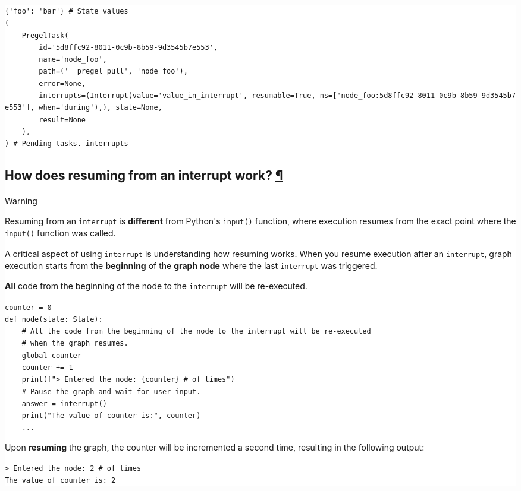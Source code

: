 ```md-code__content
{'foo': 'bar'} # State values
(
    PregelTask(
        id='5d8ffc92-8011-0c9b-8b59-9d3545b7e553',
        name='node_foo',
        path=('__pregel_pull', 'node_foo'),
        error=None,
        interrupts=(Interrupt(value='value_in_interrupt', resumable=True, ns=['node_foo:5d8ffc92-8011-0c9b-8b59-9d3545b7e553'], when='during'),), state=None,
        result=None
    ),
) # Pending tasks. interrupts

```

## How does resuming from an interrupt work? [¶](https://langchain-ai.github.io/langgraph/concepts/human_in_the_loop/\#how-does-resuming-from-an-interrupt-work "Permanent link")

Warning

Resuming from an `interrupt` is **different** from Python's `input()` function, where execution resumes from the exact point where the `input()` function was called.

A critical aspect of using `interrupt` is understanding how resuming works. When you resume execution after an `interrupt`, graph execution starts from the **beginning** of the **graph node** where the last `interrupt` was triggered.

**All** code from the beginning of the node to the `interrupt` will be re-executed.

```md-code__content
counter = 0
def node(state: State):
    # All the code from the beginning of the node to the interrupt will be re-executed
    # when the graph resumes.
    global counter
    counter += 1
    print(f"> Entered the node: {counter} # of times")
    # Pause the graph and wait for user input.
    answer = interrupt()
    print("The value of counter is:", counter)
    ...

```

Upon **resuming** the graph, the counter will be incremented a second time, resulting in the following output:

```md-code__content
> Entered the node: 2 # of times
The value of counter is: 2

```
